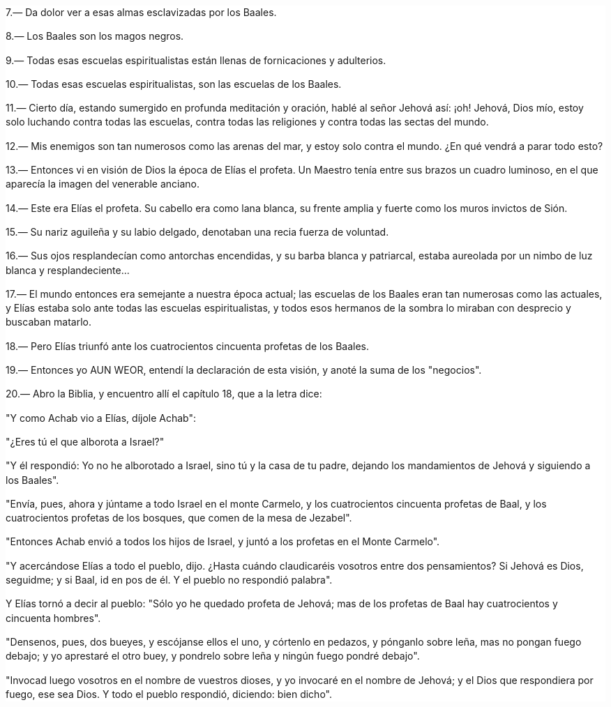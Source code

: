 7.— Da dolor ver a esas almas esclavizadas por los Baales.

8.— Los Baales son los magos negros.

9.— Todas esas escuelas espiritualistas están llenas de fornicaciones y adulterios.

10.— Todas esas escuelas espiritualistas, son las escuelas de los Baales.

11.— Cierto día, estando sumergido en profunda meditación y oración, hablé al señor Jehová así: ¡oh! Jehová, Dios mío, estoy solo luchando contra todas las escuelas, contra todas las religiones y contra todas las sectas del mundo.

12.— Mis enemigos son tan numerosos como las arenas del mar, y estoy solo contra el mundo. ¿En qué vendrá a parar todo esto?

13.— Entonces vi en visión de Dios la época de Elías el profeta. Un Maestro tenía entre sus brazos un cuadro luminoso, en el que aparecía la imagen del venerable anciano.

14.— Este era Elías el profeta. Su cabello era como lana blanca, su frente amplia y fuerte como los muros invictos de Sión.

15.— Su nariz aguileña y su labio delgado, denotaban una recia fuerza de voluntad.

16.— Sus ojos resplandecían como antorchas encendidas, y su barba blanca y patriarcal, estaba aureolada por un nimbo de luz blanca y resplandeciente...

17.— El mundo entonces era semejante a nuestra época actual; las escuelas de los Baales eran tan numerosas como las actuales, y Elías estaba solo ante todas las escuelas espiritualistas, y todos esos hermanos de la sombra lo miraban con desprecio y buscaban matarlo.

18.— Pero Elías triunfó ante los cuatrocientos cincuenta profetas de los Baales.

19.— Entonces yo AUN WEOR, entendí la declaración de esta visión, y anoté la suma de los "negocios".

20.— Abro la Biblia, y encuentro allí el capítulo 18, que a la letra dice:

"Y como Achab vio a Elías, díjole Achab":

"¿Eres tú el que alborota a Israel?"

"Y él respondió: Yo no he alborotado a Israel, sino tú y la casa de tu padre, dejando los mandamientos de Jehová y siguiendo a los Baales".

"Envía, pues, ahora y júntame a todo Israel en el monte Carmelo, y los cuatrocientos cincuenta profetas de Baal, y los cuatrocientos profetas de los bosques, que comen de la mesa de Jezabel".

"Entonces Achab envió a todos los hijos de Israel, y juntó a los profetas en el Monte Carmelo".

"Y acercándose Elías a todo el pueblo, dijo. ¿Hasta cuándo claudicaréis vosotros entre dos pensamientos? Si Jehová es Dios, seguidme; y si Baal, id en pos de él. Y el pueblo no respondió palabra".

Y Elías tornó a decir al pueblo: "Sólo yo he quedado profeta de Jehová; mas de los profetas de Baal hay cuatrocientos y cincuenta hombres".

"Densenos, pues, dos bueyes, y escójanse ellos el uno, y córtenlo en pedazos, y pónganlo sobre leña, mas no pongan fuego debajo; y yo aprestaré el otro buey, y pondrelo sobre leña y ningún fuego pondré debajo".

"Invocad luego vosotros en el nombre de vuestros dioses, y yo invocaré en el nombre de Jehová; y el Dios que respondiera por fuego, ese sea Dios. Y todo el pueblo respondió, diciendo: bien dicho".
